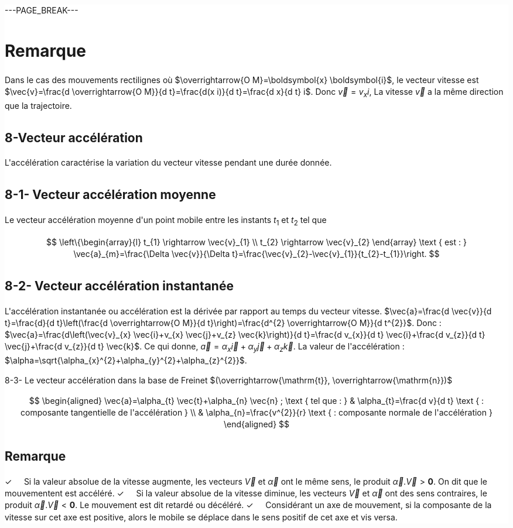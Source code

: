 ---PAGE_BREAK---

# Remarque 

Dans le cas des mouvements rectilignes où $\overrightarrow{O M}=\boldsymbol{x} \boldsymbol{i}$, le vecteur vitesse est
$\vec{v}=\frac{d \overrightarrow{O M}}{d t}=\frac{d(x i)}{d t}=\frac{d x}{d t} i$. Donc $\vec{v}=v_{x} i$,
La vitesse $\vec{v}$ a la même direction que la trajectoire.

## 8-Vecteur accélération

L'accélération caractérise la variation du vecteur vitesse pendant une durée donnée.

## 8-1- Vecteur accélération moyenne

Le vecteur accélération moyenne d'un point mobile entre les instants $t_{1}$ et $t_{2}$ tel que

$$
\left\{\begin{array}{l}
t_{1} \rightarrow \vec{v}_{1} \\
t_{2} \rightarrow \vec{v}_{2}
\end{array} \text { est : } \vec{a}_{m}=\frac{\Delta \vec{v}}{\Delta t}=\frac{\vec{v}_{2}-\vec{v}_{1}}{t_{2}-t_{1}}\right.
$$

## 8-2- Vecteur accélération instantanée

L'accélération instantanée ou accélération est la dérivée par rapport au temps du vecteur vitesse. $\vec{a}=\frac{d \vec{v}}{d t}=\frac{d}{d t}\left(\frac{d \overrightarrow{O M}}{d t}\right)=\frac{d^{2} \overrightarrow{O M}}{d t^{2}}$. Donc : $\vec{a}=\frac{d\left(\vec{v}_{x} \vec{i}+v_{x} \vec{j}+v_{z} \vec{k}\right)}{d t}=\frac{d v_{x}}{d t} \vec{i}+\frac{d v_{z}}{d t} \vec{j}+\frac{d v_{z}}{d t} \vec{k}$.
Ce qui donne, $\vec{a}=\alpha_{x} \vec{i}+\alpha_{y} \vec{j}+\alpha_{z} \vec{k}$.
La valeur de l'accélération : $\alpha=\sqrt{\alpha_{x}^{2}+\alpha_{y}^{2}+\alpha_{z}^{2}}$.

8-3- Le vecteur accélération dans la base de Freinet $(\overrightarrow{\mathrm{t}}, \overrightarrow{\mathrm{n}})$

$$
\begin{aligned}
\vec{a}=\alpha_{t} \vec{t}+\alpha_{n} \vec{n} ; \text { tel que : } & \alpha_{t}=\frac{d v}{d t} \text { : composante tangentielle de l'accélération } \\
& \alpha_{n}=\frac{v^{2}}{r} \text { : composante normale de l'accélération }
\end{aligned}
$$

## Remarque

$\checkmark \quad$ Si la valeur absolue de la vitesse augmente, les vecteurs $\vec{V}$ et $\vec{\alpha}$ ont le même sens, le produit $\vec{\alpha} . \vec{V}>\boldsymbol{0}$. On dit que le mouvementent est accéléré.
$\checkmark \quad$ Si la valeur absolue de la vitesse diminue, les vecteurs $\vec{V}$ et $\vec{\alpha}$ ont des sens contraires, le produit $\vec{\alpha} . \vec{V}<\boldsymbol{0}$. Le mouvement est dit retardé ou décéléré.
$\checkmark \quad$ Considérant un axe de mouvement, si la composante de la vitesse sur cet axe est positive, alors le mobile se déplace dans le sens positif de cet axe et vis versa.
